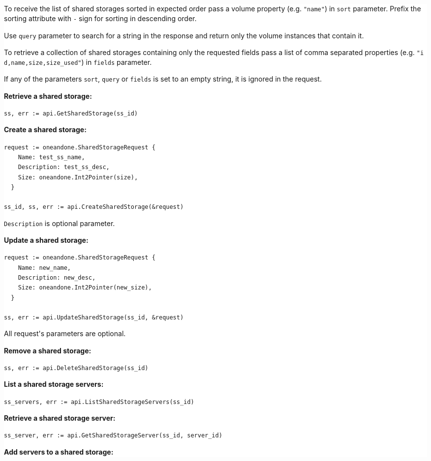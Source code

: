 To receive the list of shared storages sorted in expected order pass a volume property (e.g. `"name"`) in `sort` parameter. Prefix the sorting attribute with `-` sign for sorting in descending order.

Use `query` parameter to search for a string in the response and return only the volume instances that contain it.

To retrieve a collection of shared storages containing only the requested fields pass a list of comma separated properties (e.g. `"id,name,size,size_used"`) in `fields` parameter.

If any of the parameters `sort`, `query` or `fields` is set to an empty string, it is ignored in the request.

**Retrieve a shared storage:**

`ss, err := api.GetSharedStorage(ss_id)`


**Create a shared storage:**

```
request := oneandone.SharedStorageRequest {
    Name: test_ss_name, 
    Description: test_ss_desc,
    Size: oneandone.Int2Pointer(size),
  }
  
ss_id, ss, err := api.CreateSharedStorage(&request)

```
`Description` is optional parameter.


**Update a shared storage:**

```
request := oneandone.SharedStorageRequest {
    Name: new_name, 
    Description: new_desc,
    Size: oneandone.Int2Pointer(new_size),
  }
  
ss, err := api.UpdateSharedStorage(ss_id, &request)
```
All request's parameters are optional.


**Remove a shared storage:**

`ss, err := api.DeleteSharedStorage(ss_id)`


**List a shared storage servers:**

`ss_servers, err := api.ListSharedStorageServers(ss_id)`


**Retrieve a shared storage server:**

`ss_server, err := api.GetSharedStorageServer(ss_id, server_id)`


**Add servers to a shared storage:**
